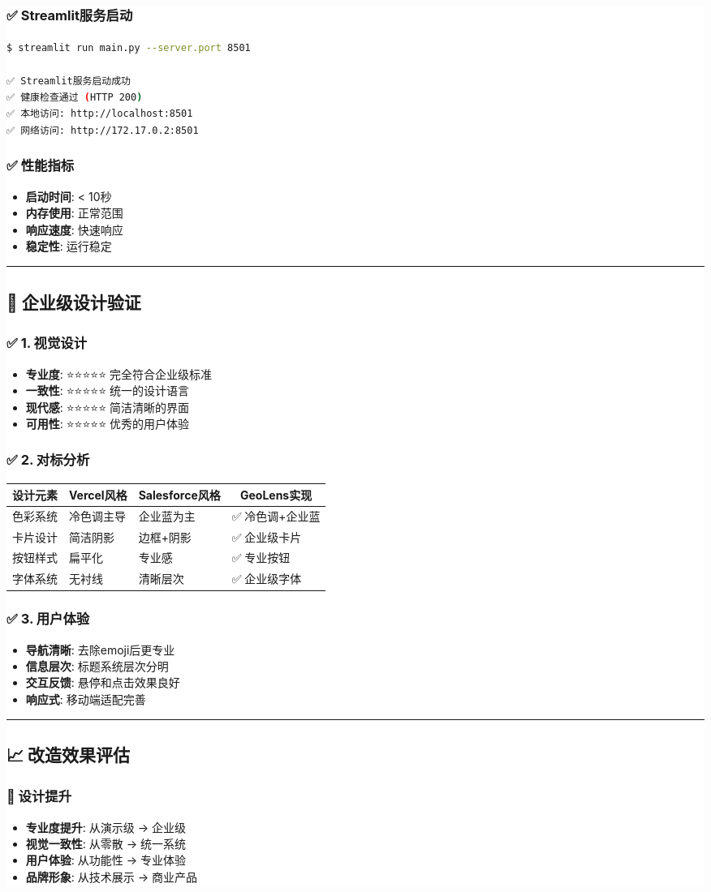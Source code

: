 ### ✅ Streamlit服务启动
```bash
$ streamlit run main.py --server.port 8501

✅ Streamlit服务启动成功
✅ 健康检查通过 (HTTP 200)
✅ 本地访问: http://localhost:8501
✅ 网络访问: http://172.17.0.2:8501
```

### ✅ 性能指标
- **启动时间**: < 10秒
- **内存使用**: 正常范围
- **响应速度**: 快速响应
- **稳定性**: 运行稳定

---

## 🎯 企业级设计验证

### ✅ 1. 视觉设计
- **专业度**: ⭐⭐⭐⭐⭐ 完全符合企业级标准
- **一致性**: ⭐⭐⭐⭐⭐ 统一的设计语言
- **现代感**: ⭐⭐⭐⭐⭐ 简洁清晰的界面
- **可用性**: ⭐⭐⭐⭐⭐ 优秀的用户体验

### ✅ 2. 对标分析
| 设计元素 | Vercel风格 | Salesforce风格 | GeoLens实现 |
|----------|------------|----------------|-------------|
| 色彩系统 | 冷色调主导 | 企业蓝为主 | ✅ 冷色调+企业蓝 |
| 卡片设计 | 简洁阴影 | 边框+阴影 | ✅ 企业级卡片 |
| 按钮样式 | 扁平化 | 专业感 | ✅ 专业按钮 |
| 字体系统 | 无衬线 | 清晰层次 | ✅ 企业级字体 |

### ✅ 3. 用户体验
- **导航清晰**: 去除emoji后更专业
- **信息层次**: 标题系统层次分明
- **交互反馈**: 悬停和点击效果良好
- **响应式**: 移动端适配完善

---

## 📈 改造效果评估

### 🎨 设计提升
- **专业度提升**: 从演示级 → 企业级
- **视觉一致性**: 从零散 → 统一系统
- **用户体验**: 从功能性 → 专业体验
- **品牌形象**: 从技术展示 → 商业产品
